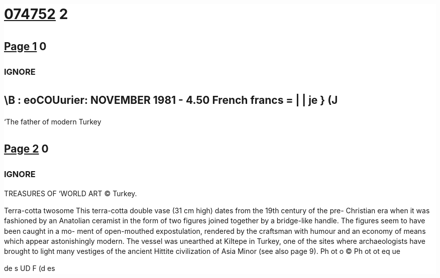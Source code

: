 # [074752](074752engo.pdf) 2

## [Page 1](074752engo.pdf#page=1) 0

### IGNORE

\B 
: 
eoCOUurier: 
NOVEMBER 1981 - 4.50 French francs = |   | 
je 
} (J 
- 
  
     
  
‘The father of modern Turkey

## [Page 2](074752engo.pdf#page=2) 0

### IGNORE

  
  
TREASURES 
OF 
‘WORLD ART 
© 
Turkey.   
 
Terra-cotta twosome 
This terra-cotta double vase (31 cm high) dates from the 19th century of the pre- 
Christian era when it was fashioned by an Anatolian ceramist in the form of two figures 
joined together by a bridge-like handle. The figures seem to have been caught in a mo- 
ment of open-mouthed expostulation, rendered by the craftsman with humour and an 
economy of means which appear astonishingly modern. The vessel was unearthed at 
Kiltepe in Turkey, one of the sites where archaeologists have brought to light many 
vestiges of the ancient Hittite civilization of Asia Minor (see also page 9). 
Ph
ot
o 
© 
Ph
ot
ot
eq
ue
 
de
s 
UD
F 
(d
es
 